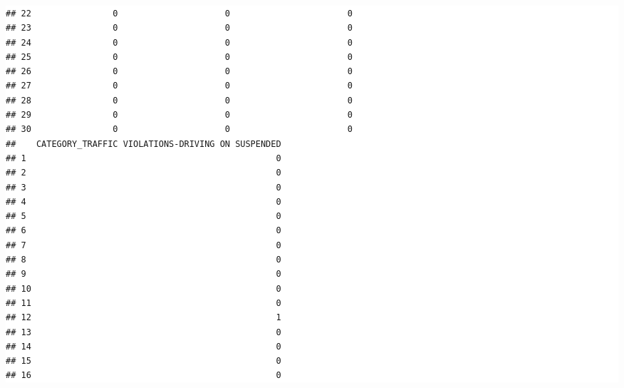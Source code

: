    ## 22                0                     0                       0
    ## 23                0                     0                       0
    ## 24                0                     0                       0
    ## 25                0                     0                       0
    ## 26                0                     0                       0
    ## 27                0                     0                       0
    ## 28                0                     0                       0
    ## 29                0                     0                       0
    ## 30                0                     0                       0
    ##    CATEGORY_TRAFFIC VIOLATIONS-DRIVING ON SUSPENDED
    ## 1                                                 0
    ## 2                                                 0
    ## 3                                                 0
    ## 4                                                 0
    ## 5                                                 0
    ## 6                                                 0
    ## 7                                                 0
    ## 8                                                 0
    ## 9                                                 0
    ## 10                                                0
    ## 11                                                0
    ## 12                                                1
    ## 13                                                0
    ## 14                                                0
    ## 15                                                0
    ## 16                                                0